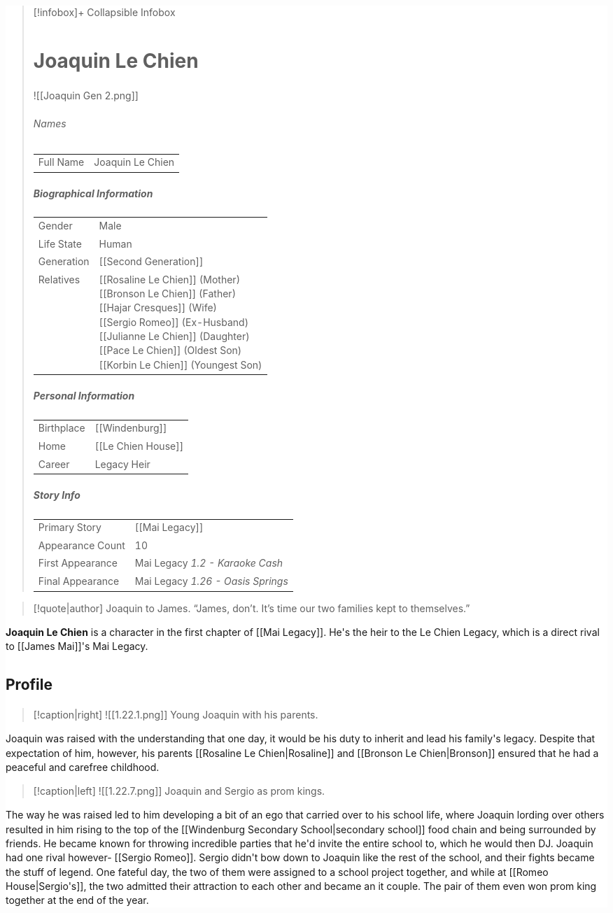> [!infobox]+ Collapsible Infobox
> # Joaquin Le Chien
> ![[Joaquin Gen 2.png]] 
> ###### Names 
> |  |  | 
> | ---- | ---- | 
> | Full Name | Joaquin Le Chien | 
>
> ##### Biographical Information
> |  |  | 
> | ---- | ---- | 
> | Gender | Male | 
> | Life State | Human |
> | Generation | [[Second Generation]] |
> | Relatives | [[Rosaline Le Chien]] (Mother)<br>[[Bronson Le Chien]] (Father)<br>[[Hajar Cresques]] (Wife)<br>[[Sergio Romeo]] (Ex-Husband)<br>[[Julianne Le Chien]] (Daughter)<br>[[Pace Le Chien]] (Oldest Son)<br>[[Korbin Le Chien]] (Youngest Son)
> 
> ##### Personal Information
> |  |  | 
> | ---- | ---- | 
> | Birthplace |[[Windenburg]]| 
> | Home |[[Le Chien House]]| 
> | Career | Legacy Heir | 
> 
> ##### Story Info
> |  |  | 
> | ---- | ---- | 
> | Primary Story | [[Mai Legacy]] | 
> | Appearance Count | 10 | 
> | First Appearance | Mai Legacy *1.2 - Karaoke Cash*
> | Final Appearance | Mai Legacy *1.26 - Oasis Springs*

> [!quote|author] Joaquin to James.
> “James, don’t. It’s time our two families kept to themselves.”

**Joaquin Le Chien** is a character in the first chapter of [[Mai Legacy]].  He's the heir to the Le Chien Legacy, which is a direct rival to [[James Mai]]'s Mai Legacy.

## Profile
> [!caption|right]
> ![[1.22.1.png]] 
> Young Joaquin with his parents.

Joaquin was raised with the understanding that one day, it would be his duty to inherit and lead his family's legacy. Despite that expectation of him, however, his parents [[Rosaline Le Chien|Rosaline]] and [[Bronson Le Chien|Bronson]] ensured that he had a peaceful and carefree childhood.

> [!caption|left]
> ![[1.22.7.png]] 
> Joaquin and Sergio as prom kings.

The way he was raised led to him developing a bit of an ego that carried over to his school life, where Joaquin lording over others resulted in him rising to the top of the [[Windenburg Secondary School|secondary school]] food chain and being surrounded by friends. He became known for throwing incredible parties that he'd invite the entire school to, which he would then DJ. Joaquin had one rival however- [[Sergio Romeo]]. Sergio didn't bow down to Joaquin like the rest of the school, and their fights became the stuff of legend. One fateful day, the two of them were assigned to a school project together, and while at [[Romeo House|Sergio's]], the two admitted their attraction to each other and became an it couple. The pair of them even won prom king together at the end of the year.
